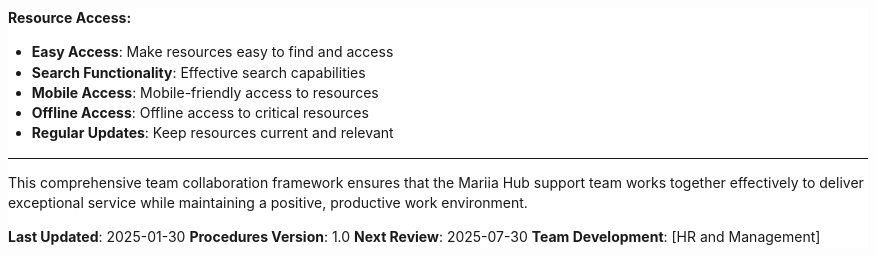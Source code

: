 **Resource Access:**
- **Easy Access**: Make resources easy to find and access
- **Search Functionality**: Effective search capabilities
- **Mobile Access**: Mobile-friendly access to resources
- **Offline Access**: Offline access to critical resources
- **Regular Updates**: Keep resources current and relevant

---

This comprehensive team collaboration framework ensures that the Mariia Hub support team works together effectively to deliver exceptional service while maintaining a positive, productive work environment.

**Last Updated**: 2025-01-30
**Procedures Version**: 1.0
**Next Review**: 2025-07-30
**Team Development**: [HR and Management]